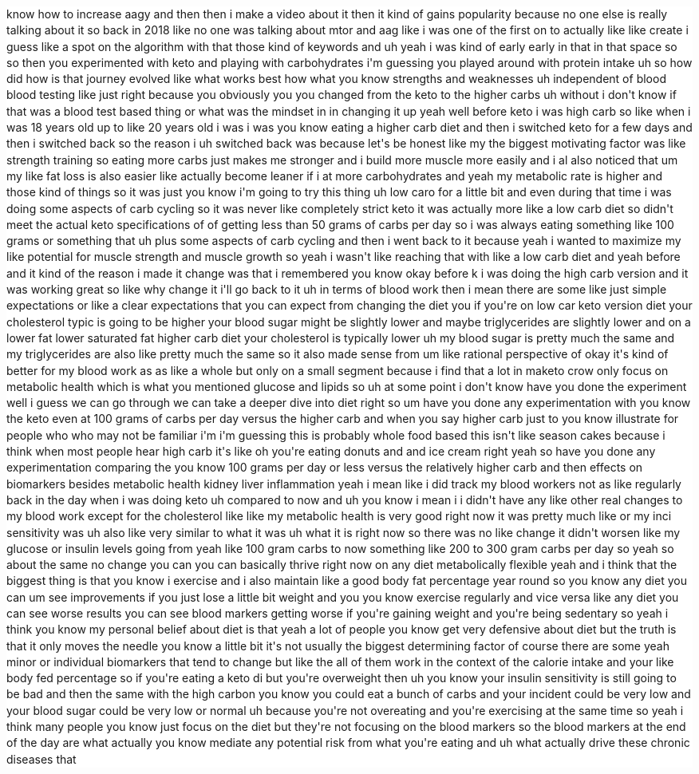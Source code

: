 know how to increase aagy and then then i make a video about it then it kind of gains popularity because no one else is really talking about it so back in 2018 like no one was talking about mtor and aag like i was one of the first on to actually like like create i guess like a spot on the algorithm with that those kind of keywords and uh yeah i was kind of early early in that in that space so so then you experimented with keto and playing with carbohydrates i'm guessing you played around with protein intake uh so how did how is that journey evolved like what works best how what you know strengths and weaknesses uh independent of blood blood testing like just right because you obviously you you changed from the keto to the higher carbs uh without i don't know if that was a blood test based thing or what was the mindset in in changing it up yeah well before keto i was high carb so like when i was 18 years old up to like 20 years old i was i was you know eating a higher carb diet and then i switched keto for a few days and then i switched back so the reason i uh switched back was because let's be honest like my the biggest motivating factor was like strength training so eating more carbs just makes me stronger and i build more muscle more easily and i al also noticed that um my like fat loss is also easier like actually become leaner if i at more carbohydrates and yeah my metabolic rate is higher and those kind of things so it was just you know i'm going to try this thing uh low caro for a little bit and even during that time i was doing some aspects of carb cycling so it was never like completely strict keto it was actually more like a low carb diet so didn't meet the actual keto specifications of of getting less than 50 grams of carbs per day so i was always eating something like 100 grams or something that uh plus some aspects of carb cycling and then i went back to it because yeah i wanted to maximize my like potential for muscle strength and muscle growth so yeah i wasn't like reaching that with like a low carb diet and yeah before and it kind of the reason i made it change was that i remembered you know okay before k i was doing the high carb version and it was working great so like why change it i'll go back to it uh in terms of blood work then i mean there are some like just simple expectations or like a clear expectations that you can expect from changing the diet you if you're on low car keto version diet your cholesterol typic is going to be higher your blood sugar might be slightly lower and maybe triglycerides are slightly lower and on a lower fat lower saturated fat higher carb diet your cholesterol is typically lower uh my blood sugar is pretty much the same and my triglycerides are also like pretty much the same so it also made sense from um like rational perspective of okay it's kind of better for my blood work as as like a whole but only on a small segment because i find that a lot in maketo crow only focus on metabolic health which is what you mentioned glucose and lipids so uh at some point i don't know have you done the experiment well i guess we can go through we can take a deeper dive into diet right so um have you done any experimentation with you know the keto even at 100 grams of carbs per day versus the higher carb and when you say higher carb just to you know illustrate for people who who may not be familiar i'm i'm guessing this is probably whole food based this isn't like season cakes because i think when most people hear high carb it's like oh you're eating donuts and and ice cream right yeah so have you done any experimentation comparing the you know 100 grams per day or less versus the relatively higher carb and then effects on biomarkers besides metabolic health kidney liver inflammation yeah i mean like i did track my blood workers not as like regularly back in the day when i was doing keto uh compared to now and uh you know i mean i i didn't have any like other real changes to my blood work except for the cholesterol like like my metabolic health is very good right now it was pretty much like or my inci sensitivity was uh also like very similar to what it was uh what it is right now so there was no like change it didn't worsen like my glucose or insulin levels going from yeah like 100 gram carbs to now something like 200 to 300 gram carbs per day so yeah so about the same no change you can you can basically thrive right now on any diet metabolically flexible yeah and i think that the biggest thing is that you know i exercise and i also maintain like a good body fat percentage year round so you know any diet you can um see improvements if you just lose a little bit weight and you you know exercise regularly and vice versa like any diet you can see worse results you can see blood markers getting worse if you're gaining weight and you're being sedentary so yeah i think you know my personal belief about diet is that yeah a lot of people you know get very defensive about diet but the truth is that it only moves the needle you know a little bit it's not usually the biggest determining factor of course there are some yeah minor or individual biomarkers that tend to change but like the all of them work in the context of the calorie intake and your like body fed percentage so if you're eating a keto di but you're overweight then uh you know your insulin sensitivity is still going to be bad and then the same with the high carbon you know you could eat a bunch of carbs and your incident could be very low and your blood sugar could be very low or normal uh because you're not overeating and you're exercising at the same time so yeah i think many people you know just focus on the diet but they're not focusing on the blood markers so the blood markers at the end of the day are what actually you know mediate any potential risk from what you're eating and uh what actually drive these chronic diseases that